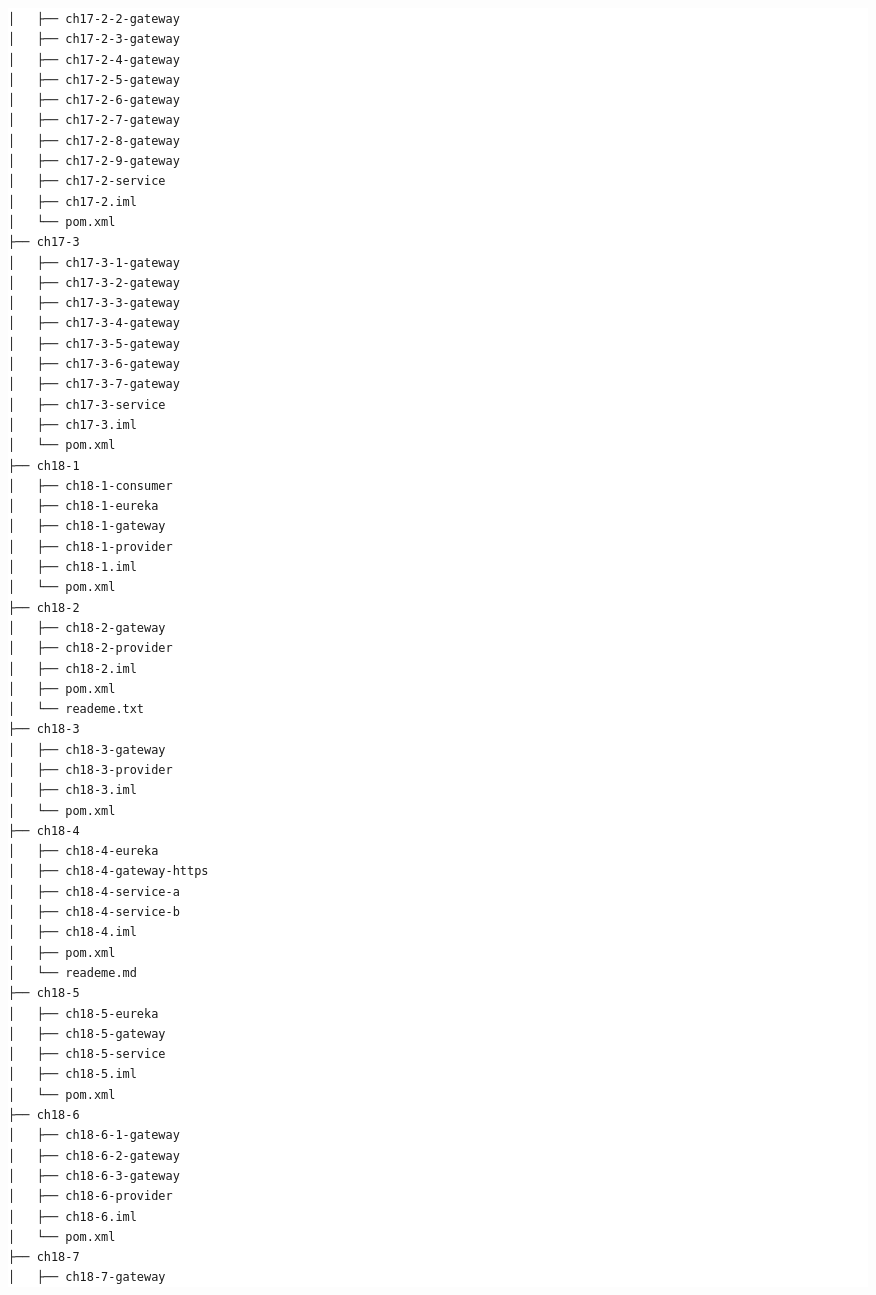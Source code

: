 ```
│   ├── ch17-2-2-gateway
│   ├── ch17-2-3-gateway
│   ├── ch17-2-4-gateway
│   ├── ch17-2-5-gateway
│   ├── ch17-2-6-gateway
│   ├── ch17-2-7-gateway
│   ├── ch17-2-8-gateway
│   ├── ch17-2-9-gateway
│   ├── ch17-2-service
│   ├── ch17-2.iml
│   └── pom.xml
├── ch17-3
│   ├── ch17-3-1-gateway
│   ├── ch17-3-2-gateway
│   ├── ch17-3-3-gateway
│   ├── ch17-3-4-gateway
│   ├── ch17-3-5-gateway
│   ├── ch17-3-6-gateway
│   ├── ch17-3-7-gateway
│   ├── ch17-3-service
│   ├── ch17-3.iml
│   └── pom.xml
├── ch18-1
│   ├── ch18-1-consumer
│   ├── ch18-1-eureka
│   ├── ch18-1-gateway
│   ├── ch18-1-provider
│   ├── ch18-1.iml
│   └── pom.xml
├── ch18-2
│   ├── ch18-2-gateway
│   ├── ch18-2-provider
│   ├── ch18-2.iml
│   ├── pom.xml
│   └── reademe.txt
├── ch18-3
│   ├── ch18-3-gateway
│   ├── ch18-3-provider
│   ├── ch18-3.iml
│   └── pom.xml
├── ch18-4
│   ├── ch18-4-eureka
│   ├── ch18-4-gateway-https
│   ├── ch18-4-service-a
│   ├── ch18-4-service-b
│   ├── ch18-4.iml
│   ├── pom.xml
│   └── reademe.md
├── ch18-5
│   ├── ch18-5-eureka
│   ├── ch18-5-gateway
│   ├── ch18-5-service
│   ├── ch18-5.iml
│   └── pom.xml
├── ch18-6
│   ├── ch18-6-1-gateway
│   ├── ch18-6-2-gateway
│   ├── ch18-6-3-gateway
│   ├── ch18-6-provider
│   ├── ch18-6.iml
│   └── pom.xml
├── ch18-7
│   ├── ch18-7-gateway
```